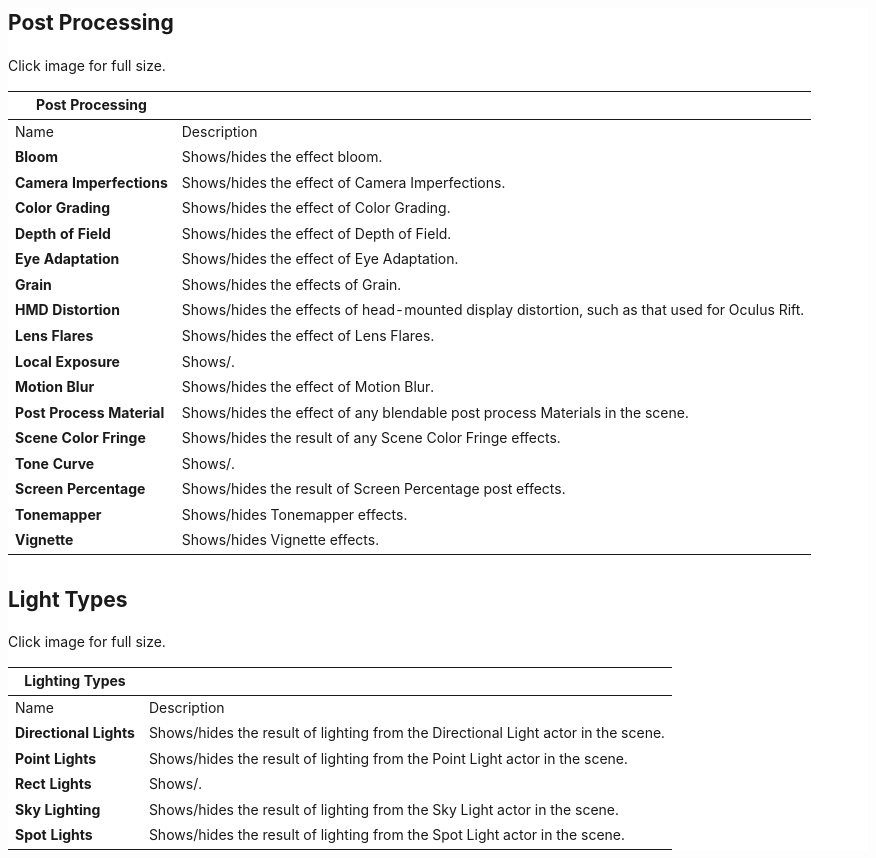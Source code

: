 ## Post Processing

Click image for full size.

| Post Processing |   |
| --- | --- |
| Name | Description |
| **Bloom** | Shows/hides the effect bloom. |
| **Camera Imperfections** | Shows/hides the effect of Camera Imperfections. |
| **Color Grading** | Shows/hides the effect of Color Grading. |
| **Depth of Field** | Shows/hides the effect of Depth of Field. |
| **Eye Adaptation** | Shows/hides the effect of Eye Adaptation. |
| **Grain** | Shows/hides the effects of Grain. |
| **HMD Distortion** | Shows/hides the effects of head-mounted display distortion, such as that used for Oculus Rift. |
| **Lens Flares** | Shows/hides the effect of Lens Flares. |
| **Local Exposure** | Shows/. |
| **Motion Blur** | Shows/hides the effect of Motion Blur. |
| **Post Process Material** | Shows/hides the effect of any blendable post process Materials in the scene. |
| **Scene Color Fringe** | Shows/hides the result of any Scene Color Fringe effects. |
| **Tone Curve** | Shows/. |
| **Screen Percentage** | Shows/hides the result of Screen Percentage post effects. |
| **Tonemapper** | Shows/hides Tonemapper effects. |
| **Vignette** | Shows/hides Vignette effects. |

## Light Types

Click image for full size.

| Lighting Types |   |
| --- | --- |
| Name | Description |
| **Directional Lights** | Shows/hides the result of lighting from the Directional Light actor in the scene. |
| **Point Lights** | Shows/hides the result of lighting from the Point Light actor in the scene. |
| **Rect Lights** | Shows/. |
| **Sky Lighting** | Shows/hides the result of lighting from the Sky Light actor in the scene. |
| **Spot Lights** | Shows/hides the result of lighting from the Spot Light actor in the scene. |
